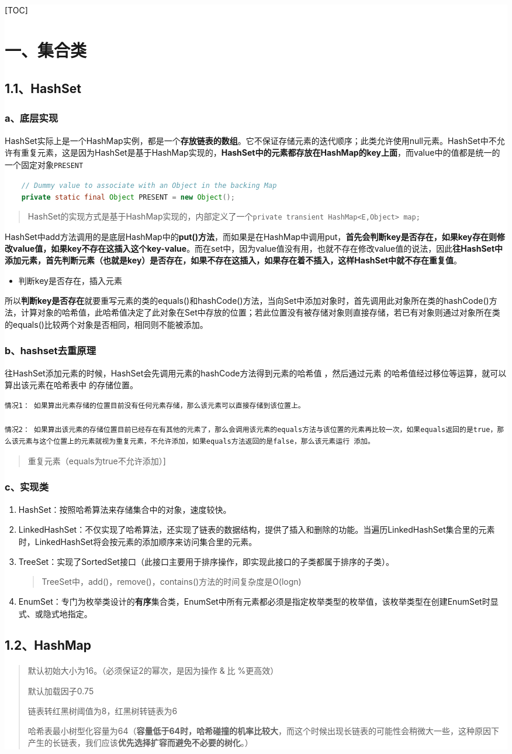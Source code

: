 [TOC]

# 一、集合类

## 1.1、HashSet

### a、底层实现

HashSet实际上是一个HashMap实例，都是一个**存放链表的数组**。它不保证存储元素的迭代顺序；此类允许使用null元素。HashSet中不允许有重复元素，这是因为HashSet是基于HashMap实现的，**HashSet中的元素都存放在HashMap的key上面**，而value中的值都是统一的一个固定对象`PRESENT`

```java
    // Dummy value to associate with an Object in the backing Map
    private static final Object PRESENT = new Object();
```

>  HashSet的实现方式是基于HashMap实现的，内部定义了一个`private transient HashMap<E,Object> map;`

HashSet中add方法调用的是底层HashMap中的**put()方法**，而如果是在HashMap中调用put，**首先会判断key是否存在，如果key存在则修改value值，如果key不存在这插入这个key-value**。而在set中，因为value值没有用，也就不存在修改value值的说法，因此**往HashSet中添加元素，首先判断元素（也就是key）是否存在，如果不存在这插入，如果存在着不插入，这样HashSet中就不存在重复值**。

- 判断key是否存在，插入元素

所以**判断key是否存在**就要重写元素的类的equals()和hashCode()方法，当向Set中添加对象时，首先调用此对象所在类的hashCode()方法，计算对象的哈希值，此哈希值决定了此对象在Set中存放的位置；若此位置没有被存储对象则直接存储，若已有对象则通过对象所在类的equals()比较两个对象是否相同，相同则不能被添加。

### b、hashset去重原理

往HashSet添加元素的时候，HashSet会先调用元素的hashCode方法得到元素的哈希值 ，然后通过元素 的哈希值经过移位等运算，就可以算出该元素在哈希表中 的存储位置。

    情况1： 如果算出元素存储的位置目前没有任何元素存储，那么该元素可以直接存储到该位置上。
    
    情况2： 如果算出该元素的存储位置目前已经存在有其他的元素了，那么会调用该元素的equals方法与该位置的元素再比较一次，如果equals返回的是true，那么该元素与这个位置上的元素就视为重复元素，不允许添加，如果equals方法返回的是false，那么该元素运行 添加。
> 重复元素（equals为true不允许添加）]

### c、实现类

1. HashSet：按照哈希算法来存储集合中的对象，速度较快。

2. LinkedHashSet：不仅实现了哈希算法，还实现了链表的数据结构，提供了插入和删除的功能。当遍历LinkedHashSet集合里的元素时，LinkedHashSet将会按元素的添加顺序来访问集合里的元素。

3. TreeSet：实现了SortedSet接口（此接口主要用于排序操作，即实现此接口的子类都属于排序的子类）。

   > TreeSet中，add()，remove()，contains()方法的时间复杂度是O(logn)

4. EnumSet：专门为枚举类设计的**有序**集合类，EnumSet中所有元素都必须是指定枚举类型的枚举值，该枚举类型在创建EnumSet时显式、或隐式地指定。

## 1.2、HashMap

> 默认初始大小为16。（必须保证2的幂次，是因为操作 & 比 %更高效）
>
> 默认加载因子0.75
>
> 链表转红黑树阈值为8，红黑树转链表为6
>
> 哈希表最小树型化容量为64（**容量低于64时，哈希碰撞的机率比较大**，而这个时候出现长链表的可能性会稍微大一些，这种原因下产生的长链表，我们应该**优先选择扩容而避免不必要的树化**。）
